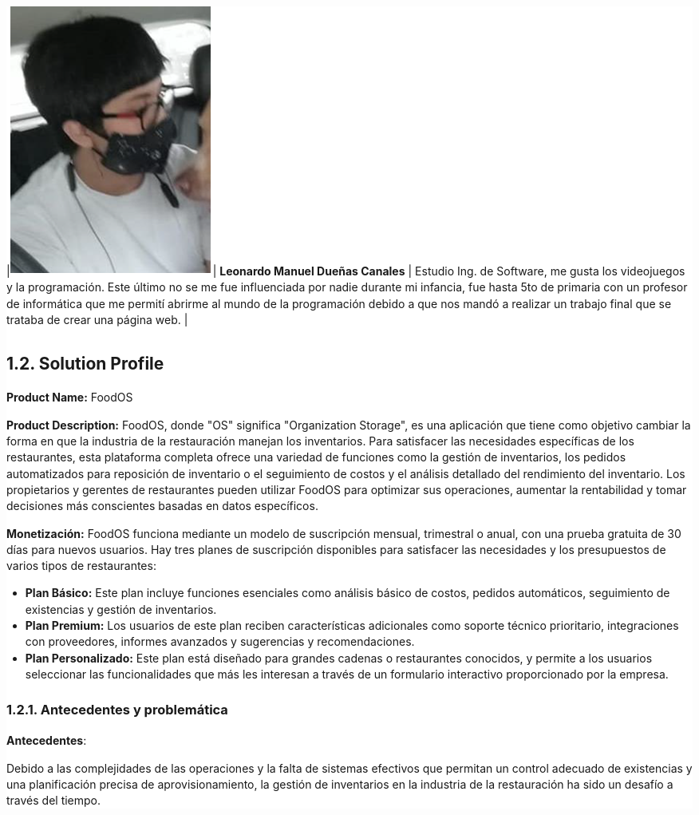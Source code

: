 |![](/Assets/Img/Chapter%20I/leonardo.png)| **Leonardo Manuel Dueñas Canales** | Estudio Ing. de Software, me gusta los videojuegos y la programación. Este último no se me fue influenciada por nadie durante mi infancia, fue hasta 5to de primaria con un profesor de informática que me permití abrirme al mundo de la programación debido a que nos mandó a realizar un trabajo final que se trataba de crear una página web. |


## 1.2. Solution Profile


**Product Name:** FoodOS


**Product Description:** FoodOS, donde "OS" significa "Organization Storage", es una aplicación que tiene como objetivo cambiar la forma en que la industria de la restauración manejan los inventarios. Para satisfacer las necesidades específicas de los restaurantes, esta plataforma completa ofrece una variedad de funciones como la gestión de inventarios, los pedidos automatizados para reposición de inventario o el seguimiento de costos y el análisis detallado del rendimiento del inventario. Los propietarios y gerentes de restaurantes pueden utilizar FoodOS para optimizar sus operaciones, aumentar la rentabilidad y tomar decisiones más conscientes basadas en datos específicos.


**Monetización:** FoodOS funciona mediante un modelo de suscripción mensual, trimestral o anual, con una prueba gratuita de 30 días para nuevos usuarios. Hay tres planes de suscripción disponibles para satisfacer las necesidades y los presupuestos de varios tipos de restaurantes:<br>
 - **Plan Básico:** Este plan incluye funciones esenciales como análisis básico de costos, pedidos automáticos, seguimiento de existencias y gestión de inventarios.<br>
 - **Plan Premium:** Los usuarios de este plan reciben características adicionales como soporte técnico prioritario, integraciones con proveedores, informes avanzados y sugerencias y recomendaciones.<br>
 - **Plan Personalizado:** Este plan está diseñado para grandes cadenas o restaurantes conocidos, y permite a los usuarios seleccionar las funcionalidades que más les interesan a través de un formulario interactivo 
 proporcionado por la empresa.


### 1.2.1. Antecedentes y problemática

__Antecedentes__:
  
Debido a las complejidades de las operaciones y la falta de sistemas efectivos que permitan un control adecuado de existencias y una planificación precisa de aprovisionamiento, la gestión de inventarios en la industria de la restauración ha sido un desafío a través del tiempo.
